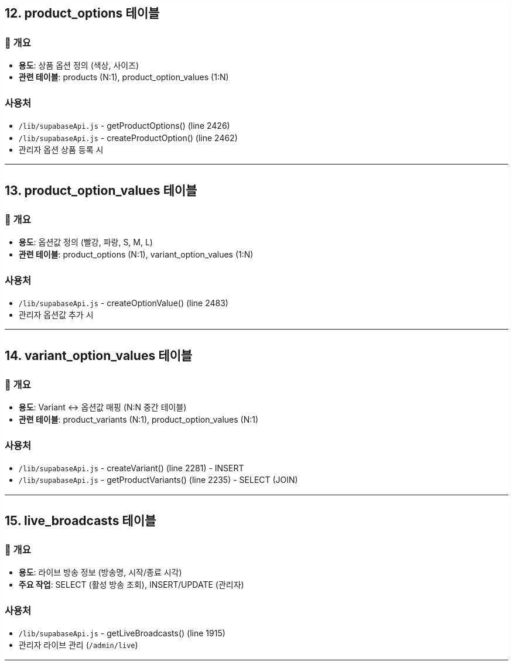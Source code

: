 
## 12. product_options 테이블

### 📌 개요
- **용도**: 상품 옵션 정의 (색상, 사이즈)
- **관련 테이블**: products (N:1), product_option_values (1:N)

### 사용처
- `/lib/supabaseApi.js` - getProductOptions() (line 2426)
- `/lib/supabaseApi.js` - createProductOption() (line 2462)
- 관리자 옵션 상품 등록 시

---

## 13. product_option_values 테이블

### 📌 개요
- **용도**: 옵션값 정의 (빨강, 파랑, S, M, L)
- **관련 테이블**: product_options (N:1), variant_option_values (1:N)

### 사용처
- `/lib/supabaseApi.js` - createOptionValue() (line 2483)
- 관리자 옵션값 추가 시

---

## 14. variant_option_values 테이블

### 📌 개요
- **용도**: Variant ↔ 옵션값 매핑 (N:N 중간 테이블)
- **관련 테이블**: product_variants (N:1), product_option_values (N:1)

### 사용처
- `/lib/supabaseApi.js` - createVariant() (line 2281) - INSERT
- `/lib/supabaseApi.js` - getProductVariants() (line 2235) - SELECT (JOIN)

---

## 15. live_broadcasts 테이블

### 📌 개요
- **용도**: 라이브 방송 정보 (방송명, 시작/종료 시각)
- **주요 작업**: SELECT (활성 방송 조회), INSERT/UPDATE (관리자)

### 사용처
- `/lib/supabaseApi.js` - getLiveBroadcasts() (line 1915)
- 관리자 라이브 관리 (`/admin/live`)

---